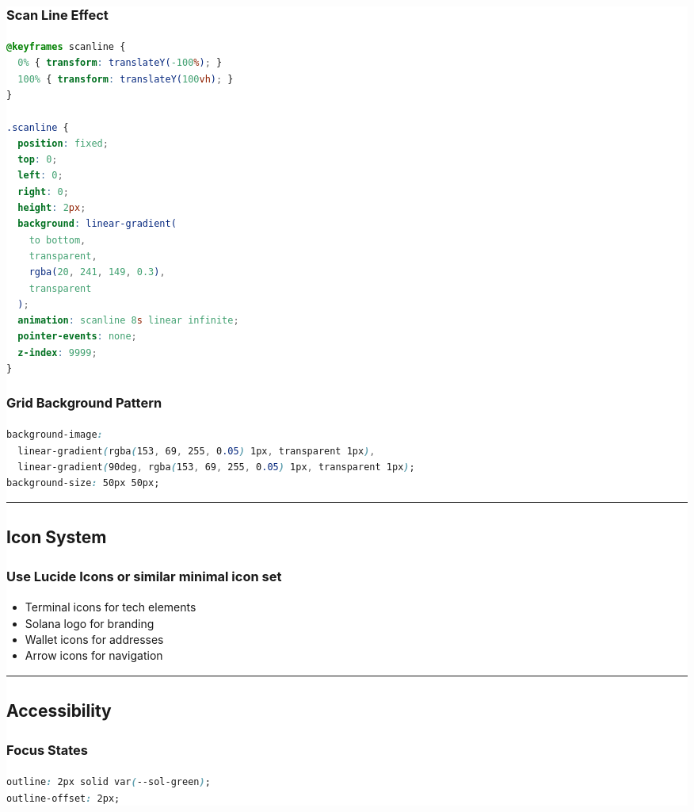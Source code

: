 ### Scan Line Effect
```css
@keyframes scanline {
  0% { transform: translateY(-100%); }
  100% { transform: translateY(100vh); }
}

.scanline {
  position: fixed;
  top: 0;
  left: 0;
  right: 0;
  height: 2px;
  background: linear-gradient(
    to bottom,
    transparent,
    rgba(20, 241, 149, 0.3),
    transparent
  );
  animation: scanline 8s linear infinite;
  pointer-events: none;
  z-index: 9999;
}
```

### Grid Background Pattern
```css
background-image:
  linear-gradient(rgba(153, 69, 255, 0.05) 1px, transparent 1px),
  linear-gradient(90deg, rgba(153, 69, 255, 0.05) 1px, transparent 1px);
background-size: 50px 50px;
```

---

## Icon System

### Use Lucide Icons or similar minimal icon set
- Terminal icons for tech elements
- Solana logo for branding
- Wallet icons for addresses
- Arrow icons for navigation

---

## Accessibility

### Focus States
```css
outline: 2px solid var(--sol-green);
outline-offset: 2px;
```
